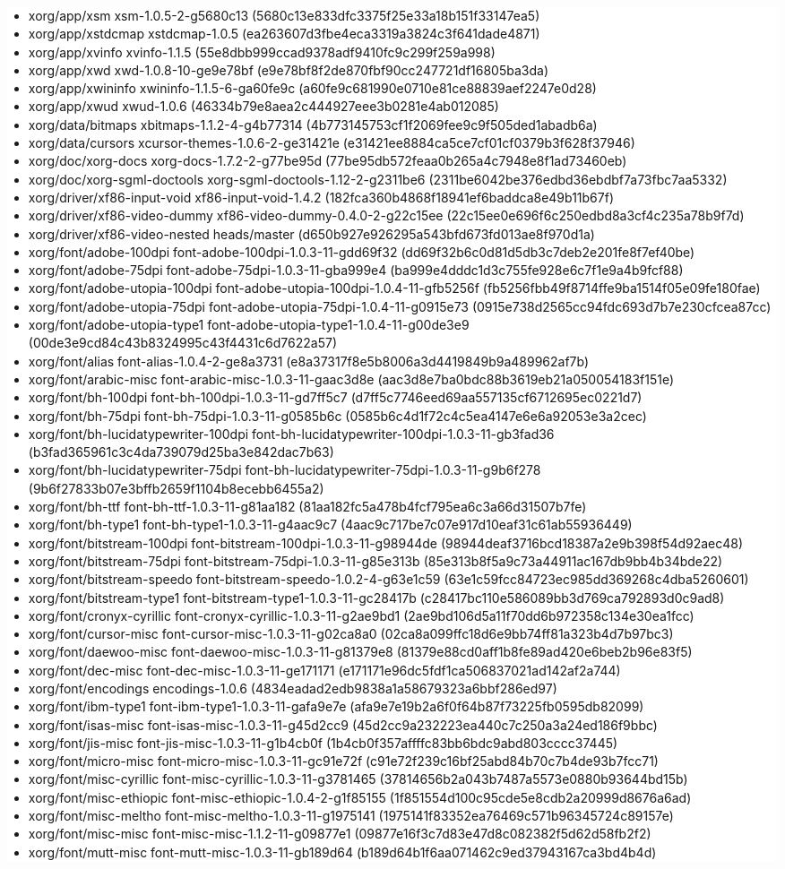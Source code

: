   * xorg/app/xsm xsm-1.0.5-2-g5680c13 (5680c13e833dfc3375f25e33a18b151f33147ea5)
  * xorg/app/xstdcmap xstdcmap-1.0.5 (ea263607d3fbe4eca3319a3824c3f641dade4871)
  * xorg/app/xvinfo xvinfo-1.1.5 (55e8dbb999ccad9378adf9410fc9c299f259a998)
  * xorg/app/xwd xwd-1.0.8-10-ge9e78bf (e9e78bf8f2de870fbf90cc247721df16805ba3da)
  * xorg/app/xwininfo xwininfo-1.1.5-6-ga60fe9c (a60fe9c681990e0710e81ce88839aef2247e0d28)
  * xorg/app/xwud xwud-1.0.6 (46334b79e8aea2c444927eee3b0281e4ab012085)
  * xorg/data/bitmaps xbitmaps-1.1.2-4-g4b77314 (4b773145753cf1f2069fee9c9f505ded1abadb6a)
  * xorg/data/cursors xcursor-themes-1.0.6-2-ge31421e (e31421ee8884ca5ce7cf01cf0379b3f628f37946)
  * xorg/doc/xorg-docs xorg-docs-1.7.2-2-g77be95d (77be95db572feaa0b265a4c7948e8f1ad73460eb)
  * xorg/doc/xorg-sgml-doctools xorg-sgml-doctools-1.12-2-g2311be6 (2311be6042be376edbd36ebdbf7a73fbc7aa5332)
  * xorg/driver/xf86-input-void xf86-input-void-1.4.2 (182fca360b4868f18941ef6baddca8e49b11b67f)
  * xorg/driver/xf86-video-dummy xf86-video-dummy-0.4.0-2-g22c15ee (22c15ee0e696f6c250edbd8a3cf4c235a78b9f7d)
  * xorg/driver/xf86-video-nested heads/master (d650b927e926295a543bfd673fd013ae8f970d1a)
  * xorg/font/adobe-100dpi font-adobe-100dpi-1.0.3-11-gdd69f32 (dd69f32b6c0d81d5db3c7deb2e201fe8f7ef40be)
  * xorg/font/adobe-75dpi font-adobe-75dpi-1.0.3-11-gba999e4 (ba999e4dddc1d3c755fe928e6c7f1e9a4b9fcf88)
  * xorg/font/adobe-utopia-100dpi font-adobe-utopia-100dpi-1.0.4-11-gfb5256f (fb5256fbb49f8714ffe9ba1514f05e09fe180fae)
  * xorg/font/adobe-utopia-75dpi font-adobe-utopia-75dpi-1.0.4-11-g0915e73 (0915e738d2565cc94fdc693d7b7e230cfcea87cc)
  * xorg/font/adobe-utopia-type1 font-adobe-utopia-type1-1.0.4-11-g00de3e9 (00de3e9cd84c43b8324995c43f4431c6d7622a57)
  * xorg/font/alias font-alias-1.0.4-2-ge8a3731 (e8a37317f8e5b8006a3d4419849b9a489962af7b)
  * xorg/font/arabic-misc font-arabic-misc-1.0.3-11-gaac3d8e (aac3d8e7ba0bdc88b3619eb21a050054183f151e)
  * xorg/font/bh-100dpi font-bh-100dpi-1.0.3-11-gd7ff5c7 (d7ff5c7746eed69aa557135cf6712695ec0221d7)
  * xorg/font/bh-75dpi font-bh-75dpi-1.0.3-11-g0585b6c (0585b6c4d1f72c4c5ea4147e6e6a92053e3a2cec)
  * xorg/font/bh-lucidatypewriter-100dpi font-bh-lucidatypewriter-100dpi-1.0.3-11-gb3fad36 (b3fad365961c3c4da739079d25ba3e842dac7b63)
  * xorg/font/bh-lucidatypewriter-75dpi font-bh-lucidatypewriter-75dpi-1.0.3-11-g9b6f278 (9b6f27833b07e3bffb2659f1104b8ecebb6455a2)
  * xorg/font/bh-ttf font-bh-ttf-1.0.3-11-g81aa182 (81aa182fc5a478b4fcf795ea6c3a66d31507b7fe)
  * xorg/font/bh-type1 font-bh-type1-1.0.3-11-g4aac9c7 (4aac9c717be7c07e917d10eaf31c61ab55936449)
  * xorg/font/bitstream-100dpi font-bitstream-100dpi-1.0.3-11-g98944de (98944deaf3716bcd18387a2e9b398f54d92aec48)
  * xorg/font/bitstream-75dpi font-bitstream-75dpi-1.0.3-11-g85e313b (85e313b8f5a9c73a44911ac167db9bb4b34bde22)
  * xorg/font/bitstream-speedo font-bitstream-speedo-1.0.2-4-g63e1c59 (63e1c59fcc84723ec985dd369268c4dba5260601)
  * xorg/font/bitstream-type1 font-bitstream-type1-1.0.3-11-gc28417b (c28417bc110e586089bb3d769ca792893d0c9ad8)
  * xorg/font/cronyx-cyrillic font-cronyx-cyrillic-1.0.3-11-g2ae9bd1 (2ae9bd106d5a11f70dd6b972358c134e30ea1fcc)
  * xorg/font/cursor-misc font-cursor-misc-1.0.3-11-g02ca8a0 (02ca8a099ffc18d6e9bb74ff81a323b4d7b97bc3)
  * xorg/font/daewoo-misc font-daewoo-misc-1.0.3-11-g81379e8 (81379e88cd0aff1b8fe89ad420e6beb2b96e83f5)
  * xorg/font/dec-misc font-dec-misc-1.0.3-11-ge171171 (e171171e96dc5fdf1ca506837021ad142af2a744)
  * xorg/font/encodings encodings-1.0.6 (4834eadad2edb9838a1a58679323a6bbf286ed97)
  * xorg/font/ibm-type1 font-ibm-type1-1.0.3-11-gafa9e7e (afa9e7e19b2a6f0f64b87f73225fb0595db82099)
  * xorg/font/isas-misc font-isas-misc-1.0.3-11-g45d2cc9 (45d2cc9a232223ea440c7c250a3a24ed186f9bbc)
  * xorg/font/jis-misc font-jis-misc-1.0.3-11-g1b4cb0f (1b4cb0f357affffc83bb6bdc9abd803cccc37445)
  * xorg/font/micro-misc font-micro-misc-1.0.3-11-gc91e72f (c91e72f239c16bf25abd84b70c7b4de93b7fcc71)
  * xorg/font/misc-cyrillic font-misc-cyrillic-1.0.3-11-g3781465 (37814656b2a043b7487a5573e0880b93644bd15b)
  * xorg/font/misc-ethiopic font-misc-ethiopic-1.0.4-2-g1f85155 (1f851554d100c95cde5e8cdb2a20999d8676a6ad)
  * xorg/font/misc-meltho font-misc-meltho-1.0.3-11-g1975141 (1975141f83352ea76469c571b96345724c89157e)
  * xorg/font/misc-misc font-misc-misc-1.1.2-11-g09877e1 (09877e16f3c7d83e47d8c082382f5d62d58fb2f2)
  * xorg/font/mutt-misc font-mutt-misc-1.0.3-11-gb189d64 (b189d64b1f6aa071462c9ed37943167ca3bd4b4d)